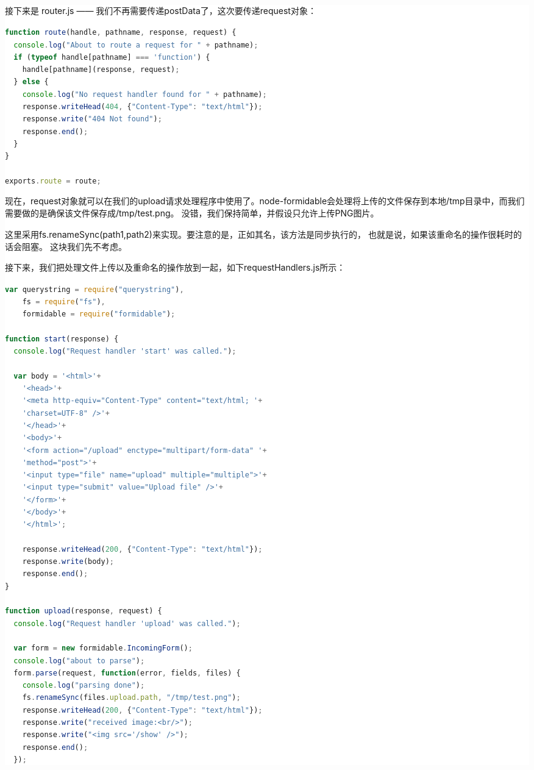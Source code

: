接下来是 router.js —— 我们不再需要传递postData了，这次要传递request对象：


```js
function route(handle, pathname, response, request) {
  console.log("About to route a request for " + pathname);
  if (typeof handle[pathname] === 'function') {
    handle[pathname](response, request);
  } else {
    console.log("No request handler found for " + pathname);
    response.writeHead(404, {"Content-Type": "text/html"});
    response.write("404 Not found");
    response.end();
  }
}

exports.route = route;
```

现在，request对象就可以在我们的upload请求处理程序中使用了。node-formidable会处理将上传的文件保存到本地/tmp目录中，而我们需要做的是确保该文件保存成/tmp/test.png。 没错，我们保持简单，并假设只允许上传PNG图片。

这里采用fs.renameSync(path1,path2)来实现。要注意的是，正如其名，该方法是同步执行的， 也就是说，如果该重命名的操作很耗时的话会阻塞。 这块我们先不考虑。

接下来，我们把处理文件上传以及重命名的操作放到一起，如下requestHandlers.js所示：


```js
var querystring = require("querystring"),
    fs = require("fs"),
    formidable = require("formidable");

function start(response) {
  console.log("Request handler 'start' was called.");

  var body = '<html>'+
    '<head>'+
    '<meta http-equiv="Content-Type" content="text/html; '+
    'charset=UTF-8" />'+
    '</head>'+
    '<body>'+
    '<form action="/upload" enctype="multipart/form-data" '+
    'method="post">'+
    '<input type="file" name="upload" multiple="multiple">'+
    '<input type="submit" value="Upload file" />'+
    '</form>'+
    '</body>'+
    '</html>';

    response.writeHead(200, {"Content-Type": "text/html"});
    response.write(body);
    response.end();
}

function upload(response, request) {
  console.log("Request handler 'upload' was called.");

  var form = new formidable.IncomingForm();
  console.log("about to parse");
  form.parse(request, function(error, fields, files) {
    console.log("parsing done");
    fs.renameSync(files.upload.path, "/tmp/test.png");
    response.writeHead(200, {"Content-Type": "text/html"});
    response.write("received image:<br/>");
    response.write("<img src='/show' />");
    response.end();
  });
```